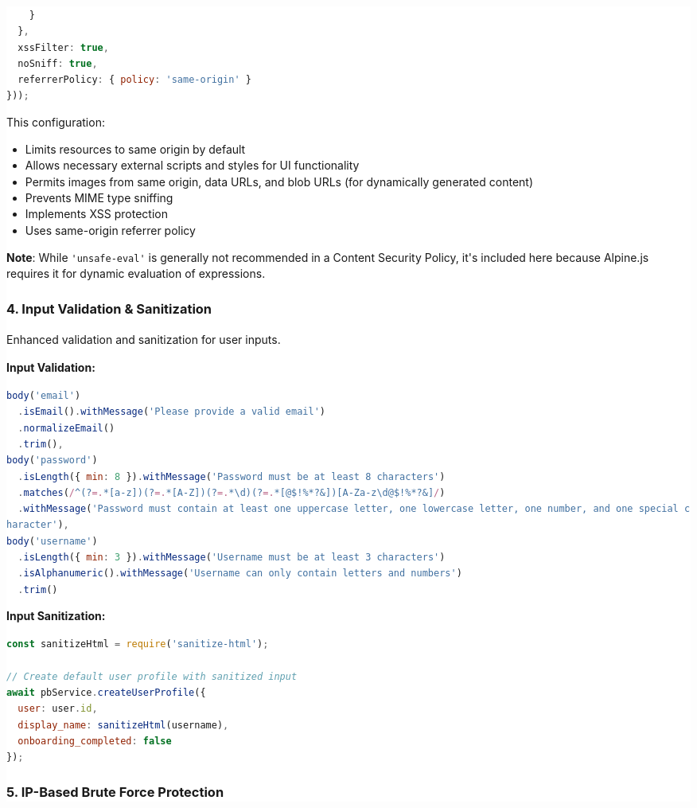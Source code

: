 ```javascript
    }
  },
  xssFilter: true,
  noSniff: true,
  referrerPolicy: { policy: 'same-origin' }
}));
```

This configuration:
- Limits resources to same origin by default
- Allows necessary external scripts and styles for UI functionality
- Permits images from same origin, data URLs, and blob URLs (for dynamically generated content)
- Prevents MIME type sniffing
- Implements XSS protection
- Uses same-origin referrer policy

**Note**: While `'unsafe-eval'` is generally not recommended in a Content Security Policy, it's included here because Alpine.js requires it for dynamic evaluation of expressions.

### 4. Input Validation & Sanitization
Enhanced validation and sanitization for user inputs.

**Input Validation:**
```javascript
body('email')
  .isEmail().withMessage('Please provide a valid email')
  .normalizeEmail()
  .trim(),
body('password')
  .isLength({ min: 8 }).withMessage('Password must be at least 8 characters')
  .matches(/^(?=.*[a-z])(?=.*[A-Z])(?=.*\d)(?=.*[@$!%*?&])[A-Za-z\d@$!%*?&]/)
  .withMessage('Password must contain at least one uppercase letter, one lowercase letter, one number, and one special character'),
body('username')
  .isLength({ min: 3 }).withMessage('Username must be at least 3 characters')
  .isAlphanumeric().withMessage('Username can only contain letters and numbers')
  .trim()
```

**Input Sanitization:**
```javascript
const sanitizeHtml = require('sanitize-html');

// Create default user profile with sanitized input
await pbService.createUserProfile({
  user: user.id,
  display_name: sanitizeHtml(username),
  onboarding_completed: false
});
```

### 5. IP-Based Brute Force Protection

